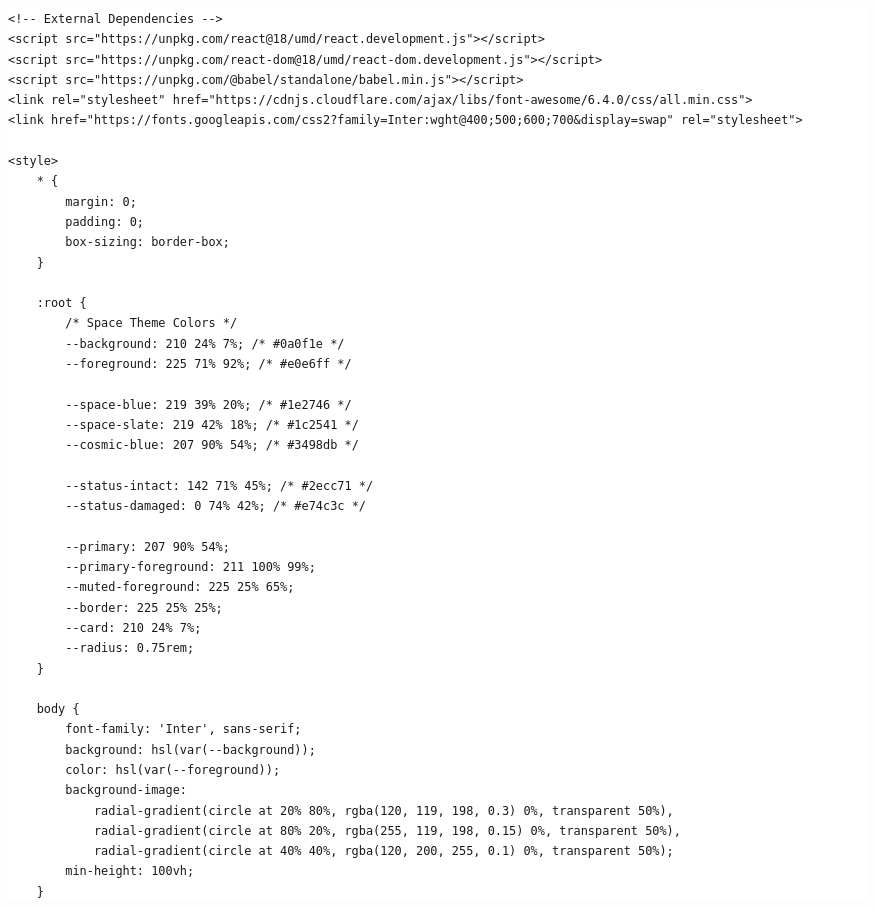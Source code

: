 <!DOCTYPE html>
<html lang="pt-BR">
<head>
    <meta charset="UTF-8">
    <meta name="viewport" content="width=device-width, initial-scale=1.0">
    <title>ISS Research Hub - Projetos Científicos Internacionais</title>
    <meta name="description" content="Plataforma internacional avançada de pesquisa espacial com analytics, filtros inteligentes e gerenciamento completo de projetos">
    
    <!-- External Dependencies -->
    <script src="https://unpkg.com/react@18/umd/react.development.js"></script>
    <script src="https://unpkg.com/react-dom@18/umd/react-dom.development.js"></script>
    <script src="https://unpkg.com/@babel/standalone/babel.min.js"></script>
    <link rel="stylesheet" href="https://cdnjs.cloudflare.com/ajax/libs/font-awesome/6.4.0/css/all.min.css">
    <link href="https://fonts.googleapis.com/css2?family=Inter:wght@400;500;600;700&display=swap" rel="stylesheet">
    
    <style>
        * {
            margin: 0;
            padding: 0;
            box-sizing: border-box;
        }

        :root {
            /* Space Theme Colors */
            --background: 210 24% 7%; /* #0a0f1e */
            --foreground: 225 71% 92%; /* #e0e6ff */
            
            --space-blue: 219 39% 20%; /* #1e2746 */
            --space-slate: 219 42% 18%; /* #1c2541 */
            --cosmic-blue: 207 90% 54%; /* #3498db */
            
            --status-intact: 142 71% 45%; /* #2ecc71 */
            --status-damaged: 0 74% 42%; /* #e74c3c */
            
            --primary: 207 90% 54%;
            --primary-foreground: 211 100% 99%;
            --muted-foreground: 225 25% 65%;
            --border: 225 25% 25%;
            --card: 210 24% 7%;
            --radius: 0.75rem;
        }

        body {
            font-family: 'Inter', sans-serif;
            background: hsl(var(--background));
            color: hsl(var(--foreground));
            background-image: 
                radial-gradient(circle at 20% 80%, rgba(120, 119, 198, 0.3) 0%, transparent 50%),
                radial-gradient(circle at 80% 20%, rgba(255, 119, 198, 0.15) 0%, transparent 50%),
                radial-gradient(circle at 40% 40%, rgba(120, 200, 255, 0.1) 0%, transparent 50%);
            min-height: 100vh;
        }
